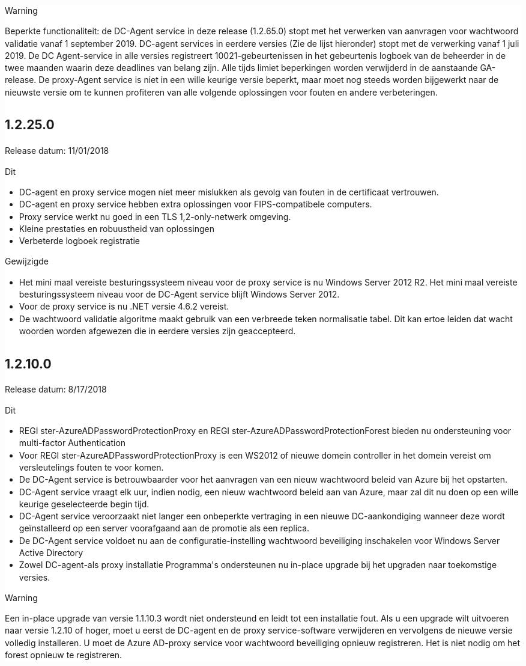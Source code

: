 > [!WARNING]
> Beperkte functionaliteit: de DC-Agent service in deze release (1.2.65.0) stopt met het verwerken van aanvragen voor wachtwoord validatie vanaf 1 september 2019.  DC-agent services in eerdere versies (Zie de lijst hieronder) stopt met de verwerking vanaf 1 juli 2019. De DC Agent-service in alle versies registreert 10021-gebeurtenissen in het gebeurtenis logboek van de beheerder in de twee maanden waarin deze deadlines van belang zijn. Alle tijds limiet beperkingen worden verwijderd in de aanstaande GA-release. De proxy-Agent service is niet in een wille keurige versie beperkt, maar moet nog steeds worden bijgewerkt naar de nieuwste versie om te kunnen profiteren van alle volgende oplossingen voor fouten en andere verbeteringen.

## <a name="12250"></a>1.2.25.0

Release datum: 11/01/2018

Dit

* DC-agent en proxy service mogen niet meer mislukken als gevolg van fouten in de certificaat vertrouwen.
* DC-agent en proxy service hebben extra oplossingen voor FIPS-compatibele computers.
* Proxy service werkt nu goed in een TLS 1,2-only-netwerk omgeving.
* Kleine prestaties en robuustheid van oplossingen
* Verbeterde logboek registratie

Gewijzigde

* Het mini maal vereiste besturingssysteem niveau voor de proxy service is nu Windows Server 2012 R2. Het mini maal vereiste besturingssysteem niveau voor de DC-Agent service blijft Windows Server 2012.
* Voor de proxy service is nu .NET versie 4.6.2 vereist.
* De wachtwoord validatie algoritme maakt gebruik van een verbreede teken normalisatie tabel. Dit kan ertoe leiden dat wacht woorden worden afgewezen die in eerdere versies zijn geaccepteerd.

## <a name="12100"></a>1.2.10.0

Release datum: 8/17/2018

Dit

* REGI ster-AzureADPasswordProtectionProxy en REGI ster-AzureADPasswordProtectionForest bieden nu ondersteuning voor multi-factor Authentication
* Voor REGI ster-AzureADPasswordProtectionProxy is een WS2012 of nieuwe domein controller in het domein vereist om versleutelings fouten te voor komen.
* De DC-Agent service is betrouwbaarder voor het aanvragen van een nieuw wachtwoord beleid van Azure bij het opstarten.
* DC-Agent service vraagt elk uur, indien nodig, een nieuw wachtwoord beleid aan van Azure, maar zal dit nu doen op een wille keurige geselecteerde begin tijd.
* DC-Agent service veroorzaakt niet langer een onbeperkte vertraging in een nieuwe DC-aankondiging wanneer deze wordt geïnstalleerd op een server voorafgaand aan de promotie als een replica.
* De DC-Agent service voldoet nu aan de configuratie-instelling wachtwoord beveiliging inschakelen voor Windows Server Active Directory
* Zowel DC-agent-als proxy installatie Programma's ondersteunen nu in-place upgrade bij het upgraden naar toekomstige versies.

> [!WARNING]
> Een in-place upgrade van versie 1.1.10.3 wordt niet ondersteund en leidt tot een installatie fout. Als u een upgrade wilt uitvoeren naar versie 1.2.10 of hoger, moet u eerst de DC-agent en de proxy service-software verwijderen en vervolgens de nieuwe versie volledig installeren. U moet de Azure AD-proxy service voor wachtwoord beveiliging opnieuw registreren.  Het is niet nodig om het forest opnieuw te registreren.
